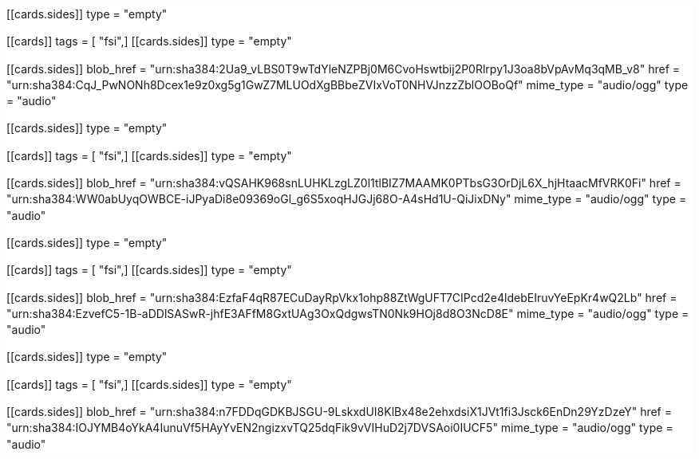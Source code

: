 [[cards.sides]]
type = "empty"


[[cards]]
tags = [ "fsi",]
[[cards.sides]]
type = "empty"

[[cards.sides]]
blob_href = "urn:sha384:2Ua9_vLBS0T9wTdYleNZPBj0M6CvoHswtbij2P0Rlrpy1J3oa8bVpAvMq3qMB_v8"
href = "urn:sha384:CqJ_PwNONh8Dcex1e9z0xg5g1GwZ7MLUOdXgBBbeZVIxVoT0NHVJnzzZblOOBoQf"
mime_type = "audio/ogg"
type = "audio"

[[cards.sides]]
type = "empty"


[[cards]]
tags = [ "fsi",]
[[cards.sides]]
type = "empty"

[[cards.sides]]
blob_href = "urn:sha384:vQSAHK968snLUHKLzgLZ0l1tlBIZ7MAAMK0PTbsG3OrDjL6X_hjHtaacMfVRK0Fi"
href = "urn:sha384:WW0abUyqOWBCE-iJPyaDi8e09369oGl_g6S5xoqHJGJj68O-A4sHd1U-QiJixDNy"
mime_type = "audio/ogg"
type = "audio"

[[cards.sides]]
type = "empty"


[[cards]]
tags = [ "fsi",]
[[cards.sides]]
type = "empty"

[[cards.sides]]
blob_href = "urn:sha384:EzfaF4qR87ECuDayRpVkx1ohp88ZtWgUFT7CIPcd2e4ldebEIruvYeEpKr4wQ2Lb"
href = "urn:sha384:EzvefC5-1B-aDDlSASwR-jhfE3AFfM8GxtUAg3OxQdgwsTN0Nk9HOj8d8O3NcD8E"
mime_type = "audio/ogg"
type = "audio"

[[cards.sides]]
type = "empty"


[[cards]]
tags = [ "fsi",]
[[cards.sides]]
type = "empty"

[[cards.sides]]
blob_href = "urn:sha384:n7FDDqGDKBJSGU-9LskxdUI8KlBx48e2ehxdsiX1JVt1fi3Jsck6EnDn29YzDzeY"
href = "urn:sha384:IOJYMB4oYkA4IunuVf5HAyYvEN2ngizxvTQ25dqFik9vVIHuD2j7DVSAoi0IUCF5"
mime_type = "audio/ogg"
type = "audio"
